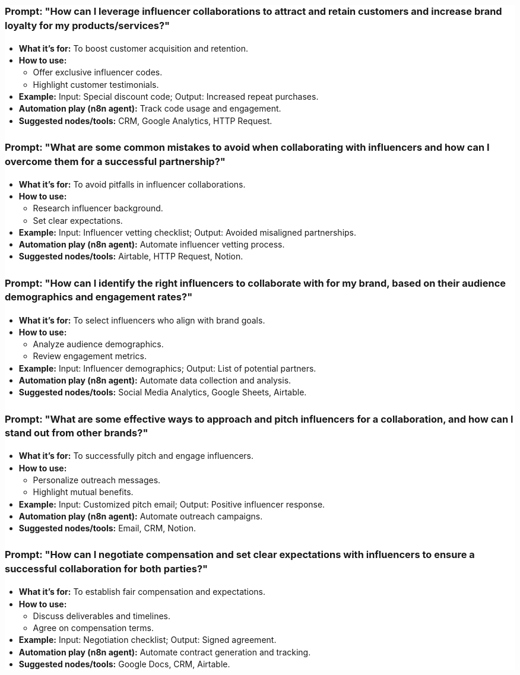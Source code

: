 ### Prompt: "How can I leverage influencer collaborations to attract and retain customers and increase brand loyalty for my products/services?"
- **What it’s for:** To boost customer acquisition and retention.
- **How to use:** 
  - Offer exclusive influencer codes.
  - Highlight customer testimonials.
- **Example:** Input: Special discount code; Output: Increased repeat purchases.
- **Automation play (n8n agent):** Track code usage and engagement.
- **Suggested nodes/tools:** CRM, Google Analytics, HTTP Request.

### Prompt: "What are some common mistakes to avoid when collaborating with influencers and how can I overcome them for a successful partnership?"
- **What it’s for:** To avoid pitfalls in influencer collaborations.
- **How to use:** 
  - Research influencer background.
  - Set clear expectations.
- **Example:** Input: Influencer vetting checklist; Output: Avoided misaligned partnerships.
- **Automation play (n8n agent):** Automate influencer vetting process.
- **Suggested nodes/tools:** Airtable, HTTP Request, Notion.

### Prompt: "How can I identify the right influencers to collaborate with for my brand, based on their audience demographics and engagement rates?"
- **What it’s for:** To select influencers who align with brand goals.
- **How to use:** 
  - Analyze audience demographics.
  - Review engagement metrics.
- **Example:** Input: Influencer demographics; Output: List of potential partners.
- **Automation play (n8n agent):** Automate data collection and analysis.
- **Suggested nodes/tools:** Social Media Analytics, Google Sheets, Airtable.

### Prompt: "What are some effective ways to approach and pitch influencers for a collaboration, and how can I stand out from other brands?"
- **What it’s for:** To successfully pitch and engage influencers.
- **How to use:** 
  - Personalize outreach messages.
  - Highlight mutual benefits.
- **Example:** Input: Customized pitch email; Output: Positive influencer response.
- **Automation play (n8n agent):** Automate outreach campaigns.
- **Suggested nodes/tools:** Email, CRM, Notion.

### Prompt: "How can I negotiate compensation and set clear expectations with influencers to ensure a successful collaboration for both parties?"
- **What it’s for:** To establish fair compensation and expectations.
- **How to use:** 
  - Discuss deliverables and timelines.
  - Agree on compensation terms.
- **Example:** Input: Negotiation checklist; Output: Signed agreement.
- **Automation play (n8n agent):** Automate contract generation and tracking.
- **Suggested nodes/tools:** Google Docs, CRM, Airtable.
